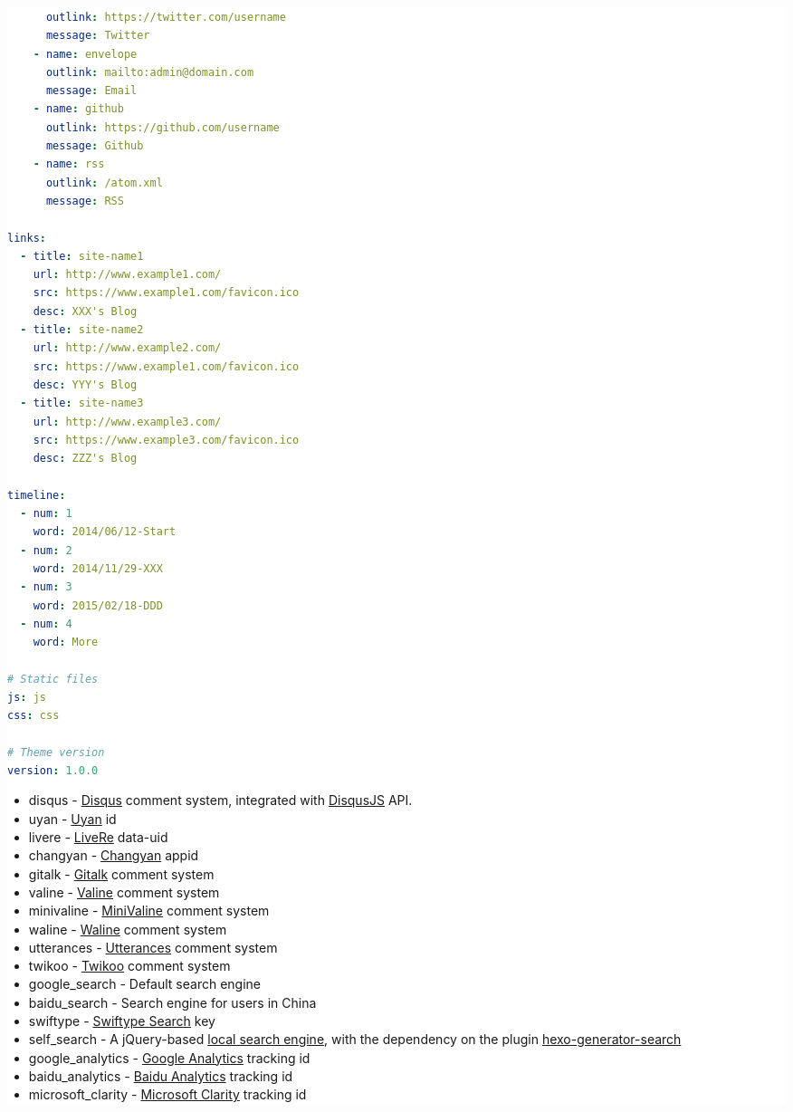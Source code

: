 ```YAML
      outlink: https://twitter.com/username
      message: Twitter
    - name: envelope
      outlink: mailto:admin@domain.com
      message: Email
    - name: github
      outlink: https://github.com/username
      message: Github
    - name: rss
      outlink: /atom.xml
      message: RSS

links:
  - title: site-name1
    url: http://www.example1.com/
    src: https://www.example1.com/favicon.ico
    desc: XXX's Blog
  - title: site-name2
    url: http://www.example2.com/
    src: https://www.example1.com/favicon.ico
    desc: YYY's Blog
  - title: site-name3
    url: http://www.example3.com/
    src: https://www.example3.com/favicon.ico
    desc: ZZZ's Blog

timeline:
  - num: 1
    word: 2014/06/12-Start
  - num: 2
    word: 2014/11/29-XXX
  - num: 3
    word: 2015/02/18-DDD
  - num: 4
    word: More

# Static files
js: js
css: css

# Theme version
version: 1.0.0
```
- disqus - [Disqus](https://disqus.com) comment system, integrated with [DisqusJS](https://github.com/SukkaW/DisqusJS) API.
- uyan - [Uyan](http://www.uyan.cc) id
- livere - [LiveRe](https://livere.com) data-uid
- changyan - [Changyan](http://changyan.kuaizhan.com) appid
- gitalk - [Gitalk](https://github.com/gitalk/gitalk) comment system
- valine - [Valine](https://valine.js.org) comment system
- minivaline - [MiniValine](https://github.com/MiniValine/MiniValine) comment system
- waline - [Waline](https://waline.js.org) comment system
- utterances - [Utterances](https://utteranc.es) comment system
- twikoo - [Twikoo](https://twikoo.js.org) comment system
- google_search - Default search engine
- baidu_search - Search engine for users in China
- swiftype - [Swiftype Search](https://swiftype.com) key
- self_search - A jQuery-based [local search engine](https://www.hahack.com/codes/local-search-engine-for-hexo/), with the dependency on the plugin [hexo-generator-search](https://github.com/wzpan/hexo-generator-search)
- google_analytics - [Google Analytics](https://www.google.com/analytics/) tracking id
- baidu_analytics - [Baidu Analytics](https://tongji.baidu.com) tracking id
- microsoft_clarity - [Microsoft Clarity](https://clarity.microsoft.com/) tracking id